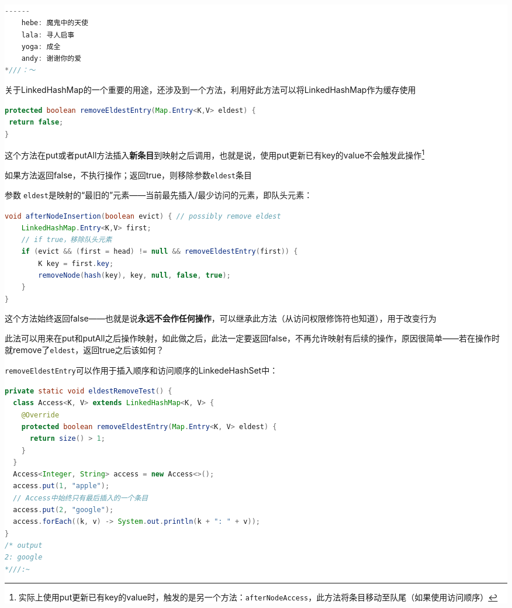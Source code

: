 ```java
------
	hebe: 魔鬼中的天使
	lala: 寻人启事
	yoga: 成全
	andy: 谢谢你的爱
*///：～
```

关于LinkedHashMap的一个重要的用途，还涉及到一个方法，利用好此方法可以将LinkedHashMap作为缓存使用

```java
protected boolean removeEldestEntry(Map.Entry<K,V> eldest) {
 return false;
}
```

这个方法在put或者putAll方法插入**新条目**到映射之后调用，也就是说，使用put更新已有key的value不会触发此操作[^9]

如果方法返回false，不执行操作；返回true，则移除参数`eldest`条目

参数 `eldest`是映射的“最旧的”元素——当前最先插入/最少访问的元素，即队头元素：

```java
void afterNodeInsertion(boolean evict) { // possibly remove eldest
    LinkedHashMap.Entry<K,V> first;
    // if true，移除队头元素
    if (evict && (first = head) != null && removeEldestEntry(first)) {
        K key = first.key;
        removeNode(hash(key), key, null, false, true);
    }
}
```

这个方法始终返回false——也就是说**永远不会作任何操作**，可以继承此方法（从访问权限修饰符也知道），用于改变行为

此法可以用来在put和putAll之后操作映射，如此做之后，此法一定要返回false，不再允许映射有后续的操作，原因很简单——若在操作时就remove了`eldest`，返回true之后该如何？

`removeEldestEntry`可以作用于插入顺序和访问顺序的LinkedeHashSet中：

```java
private static void eldestRemoveTest() {
  class Access<K, V> extends LinkedHashMap<K, V> {
    @Override
    protected boolean removeEldestEntry(Map.Entry<K, V> eldest) {
      return size() > 1;
    }
  }
  Access<Integer, String> access = new Access<>();
  access.put(1, "apple");
  // Access中始终只有最后插入的一个条目
  access.put(2, "google");
  access.forEach((k, v) -> System.out.println(k + ": " + v));
}
/* output
2: google
*///:~
```


[^9]: 实际上使用put更新已有key的value时，触发的是另一个方法：`afterNodeAccess`，此方法将条目移动至队尾（如果使用访问顺序）